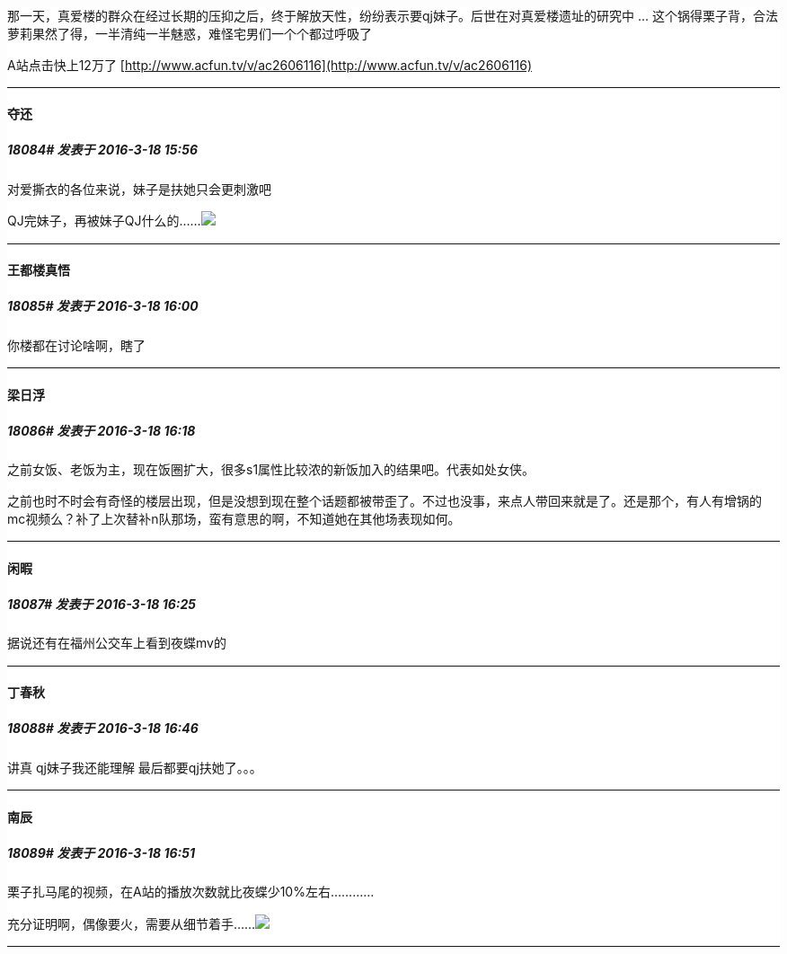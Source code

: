 那一天，真爱楼的群众在经过长期的压抑之后，终于解放天性，纷纷表示要qj妹子。后世在对真爱楼遗址的研究中 ...</blockquote>
这个锅得栗子背，合法萝莉果然了得，一半清纯一半魅惑，难怪宅男们一个个都过呼吸了

A站点击快上12万了 [http://www.acfun.tv/v/ac2606116](http://www.acfun.tv/v/ac2606116)

*****

####  夺还  
##### 18084#       发表于 2016-3-18 15:56

对爱撕衣的各位来说，妹子是扶她只会更刺激吧

QJ完妹子，再被妹子QJ什么的……<img src="https://static.saraba1st.com/image/smiley/face/116.gif" referrerpolicy="no-referrer">

*****

####  王都楼真悟  
##### 18085#       发表于 2016-3-18 16:00

你楼都在讨论啥啊，瞎了

*****

####  梁日浮  
##### 18086#       发表于 2016-3-18 16:18

之前女饭、老饭为主，现在饭圈扩大，很多s1属性比较浓的新饭加入的结果吧。代表如处女侠。

之前也时不时会有奇怪的楼层出现，但是没想到现在整个话题都被带歪了。不过也没事，来点人带回来就是了。还是那个，有人有增锅的mc视频么？补了上次替补n队那场，蛮有意思的啊，不知道她在其他场表现如何。

*****

####  闲暇  
##### 18087#       发表于 2016-3-18 16:25

据说还有在福州公交车上看到夜蝶mv的

*****

####  丁春秋  
##### 18088#       发表于 2016-3-18 16:46

讲真 qj妹子我还能理解 最后都要qj扶她了。。。

*****

####  南辰  
##### 18089#       发表于 2016-3-18 16:51

栗子扎马尾的视频，在A站的播放次数就比夜蝶少10%左右…………

充分证明啊，偶像要火，需要从细节着手……<img src="https://static.saraba1st.com/image/smiley/face/29.gif" referrerpolicy="no-referrer">

*****
